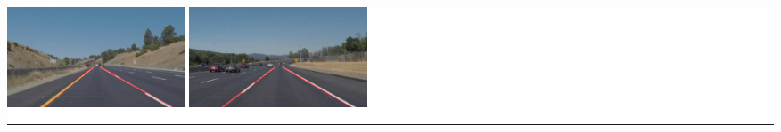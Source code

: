 <img src="./test_images_output/result_whiteCarLaneSwitch.jpg" width="200">
<img src="./test_images_output/result_solidWhiteCurve.jpg" width="200">

---